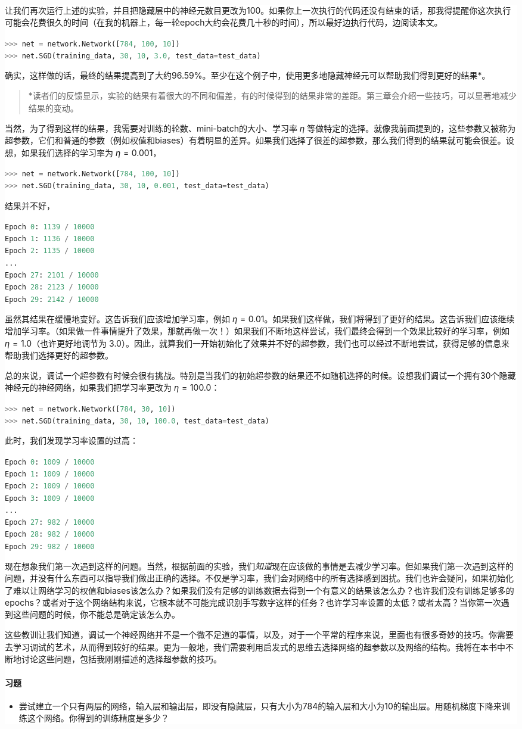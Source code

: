 让我们再次运行上述的实验，并且把隐藏层中的神经元数目更改为100。如果你上一次执行的代码还没有结束的话，那我得提醒你这次执行可能会花费很久的时间（在我的机器上，每一轮epoch大约会花费几十秒的时间），所以最好边执行代码，边阅读本文。
```python
>>> net = network.Network([784, 100, 10])
>>> net.SGD(training_data, 30, 10, 3.0, test_data=test_data)
```
确实，这样做的话，最终的结果提高到了大约96.59%。至少在这个例子中，使用更多地隐藏神经元可以帮助我们得到更好的结果*。
> *读者们的反馈显示，实验的结果有着很大的不同和偏差，有的时候得到的结果非常的差距。第三章会介绍一些技巧，可以显著地减少结果的变动。

当然，为了得到这样的结果，我需要对训练的轮数、mini-batch的大小、学习率 $\eta$ 等做特定的选择。就像我前面提到的，这些参数又被称为超参数，它们和普通的参数（例如权值和biases）有着明显的差异。如果我们选择了很差的超参数，那么我们得到的结果就可能会很差。设想，如果我们选择的学习率为 $\eta = 0.001$，
```python
>>> net = network.Network([784, 100, 10])
>>> net.SGD(training_data, 30, 10, 0.001, test_data=test_data)
```
结果并不好，
```python
Epoch 0: 1139 / 10000
Epoch 1: 1136 / 10000
Epoch 2: 1135 / 10000
...
Epoch 27: 2101 / 10000
Epoch 28: 2123 / 10000
Epoch 29: 2142 / 10000
```
虽然其结果在缓慢地变好。这告诉我们应该增加学习率，例如 $\eta = 0.01$。如果我们这样做，我们将得到了更好的结果。这告诉我们应该继续增加学习率。（如果做一件事情提升了效果，那就再做一次！）如果我们不断地这样尝试，我们最终会得到一个效果比较好的学习率，例如 $\eta = 1.0$（也许更好地调节为 $3.0$）。因此，就算我们一开始初始化了效果并不好的超参数，我们也可以经过不断地尝试，获得足够的信息来帮助我们选择更好的超参数。

总的来说，调试一个超参数有时候会很有挑战。特别是当我们的初始超参数的结果还不如随机选择的时候。设想我们调试一个拥有30个隐藏神经元的神经网络，如果我们把学习率更改为 $\eta = 100.0$：
```python
>>> net = network.Network([784, 30, 10])
>>> net.SGD(training_data, 30, 10, 100.0, test_data=test_data)
```
此时，我们发现学习率设置的过高：
```python
Epoch 0: 1009 / 10000
Epoch 1: 1009 / 10000
Epoch 2: 1009 / 10000
Epoch 3: 1009 / 10000
...
Epoch 27: 982 / 10000
Epoch 28: 982 / 10000
Epoch 29: 982 / 10000
```
现在想象我们第一次遇到这样的问题。当然，根据前面的实验，我们*知道*现在应该做的事情是去减少学习率。但如果我们第一次遇到这样的问题，并没有什么东西可以指导我们做出正确的选择。不仅是学习率，我们会对网络中的所有选择感到困扰。我们也许会疑问，如果初始化了难以让网络学习的权值和biases该怎么办？如果我们没有足够的训练数据去得到一个有意义的结果该怎么办？也许我们没有训练足够多的epochs？或者对于这个网络结构来说，它根本就不可能完成识别手写数字这样的任务？也许学习率设置的太低？或者太高？当你第一次遇到这些问题的时候，你不能总是确定该怎么办。

这些教训让我们知道，调试一个神经网络并不是一个微不足道的事情，以及，对于一个平常的程序来说，里面也有很多奇妙的技巧。你需要去学习调试的艺术，从而得到较好的结果。更为一般地，我们需要利用启发式的思维去选择网络的超参数以及网络的结构。我将在本书中不断地讨论这些问题，包括我刚刚描述的选择超参数的技巧。
<h4>习题</h4>

- 尝试建立一个只有两层的网络，输入层和输出层，即没有隐藏层，只有大小为784的输入层和大小为10的输出层。用随机梯度下降来训练这个网络。你得到的训练精度是多少？
